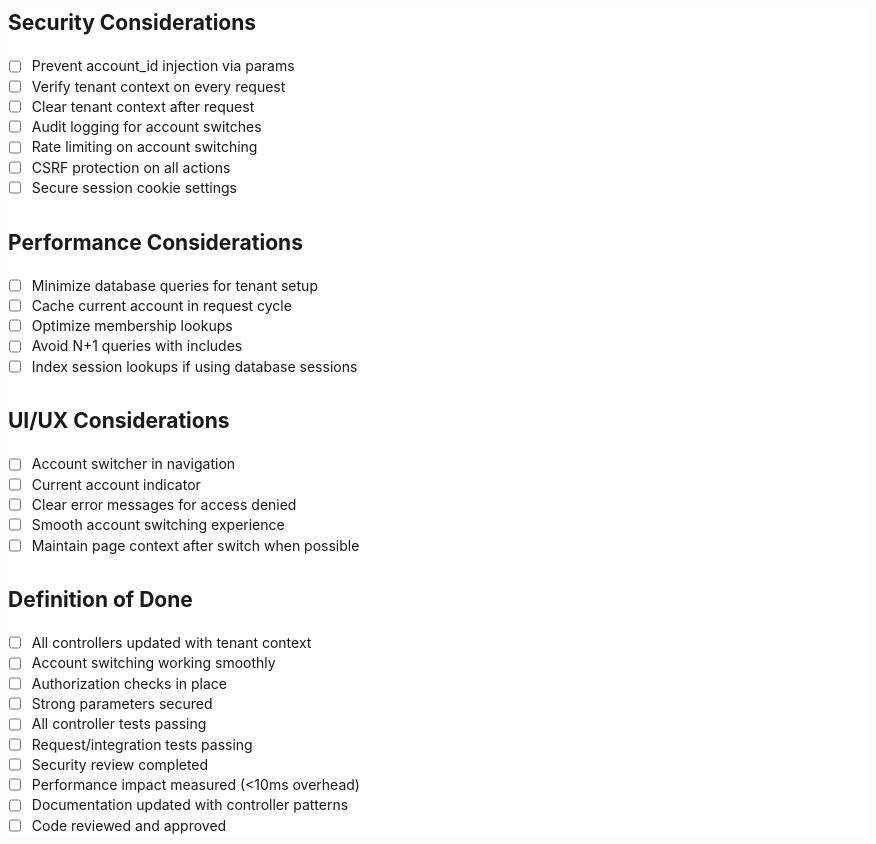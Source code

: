 ## Security Considerations
- [ ] Prevent account_id injection via params
- [ ] Verify tenant context on every request
- [ ] Clear tenant context after request
- [ ] Audit logging for account switches
- [ ] Rate limiting on account switching
- [ ] CSRF protection on all actions
- [ ] Secure session cookie settings

## Performance Considerations
- [ ] Minimize database queries for tenant setup
- [ ] Cache current account in request cycle
- [ ] Optimize membership lookups
- [ ] Avoid N+1 queries with includes
- [ ] Index session lookups if using database sessions

## UI/UX Considerations
- [ ] Account switcher in navigation
- [ ] Current account indicator
- [ ] Clear error messages for access denied
- [ ] Smooth account switching experience
- [ ] Maintain page context after switch when possible

## Definition of Done
- [ ] All controllers updated with tenant context
- [ ] Account switching working smoothly
- [ ] Authorization checks in place
- [ ] Strong parameters secured
- [ ] All controller tests passing
- [ ] Request/integration tests passing
- [ ] Security review completed
- [ ] Performance impact measured (<10ms overhead)
- [ ] Documentation updated with controller patterns
- [ ] Code reviewed and approved